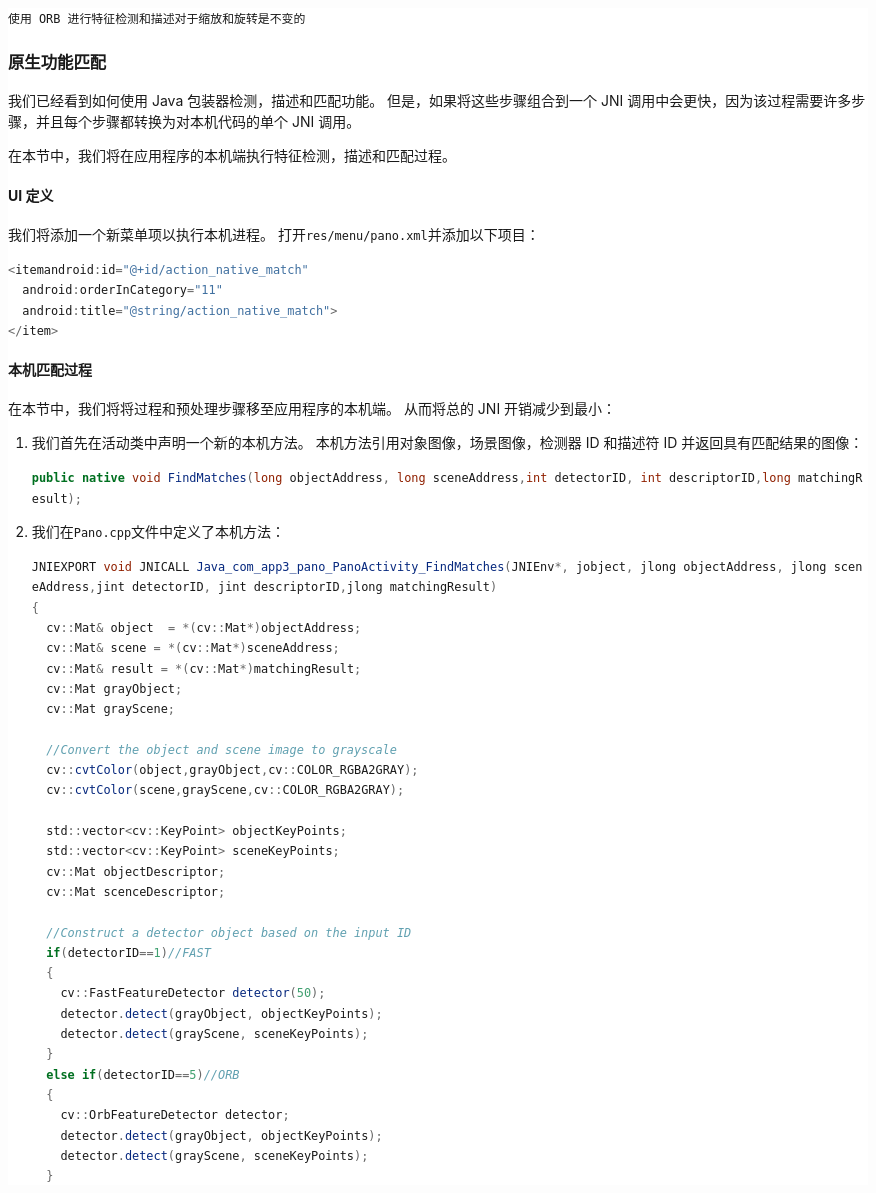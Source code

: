 
    使用 ORB 进行特征检测和描述对于缩放和旋转是不变的

### 原生功能匹配

我们已经看到如何使用 Java 包装器检测，描述和匹配功能。 但是，如果将这些步骤组合到一个 JNI 调用中会更快，因为该过程需要许多步骤，并且每个步骤都转换为对本机代码的单个 JNI 调用。

在本节中，我们将在应用程序的本机端执行特征检测，描述和匹配过程。

#### UI 定义

我们将添加一个新菜单项以执行本机进程。 打开`res/menu/pano.xml`并添加以下项目：

```java
<itemandroid:id="@+id/action_native_match" 
  android:orderInCategory="11" 
  android:title="@string/action_native_match">
</item>
```

#### 本机匹配过程

在本节中，我们将将过程和预处理步骤移至应用程序的本机端。 从而将总的 JNI 开销减少到最小：

1.  我们首先在活动类中声明一个新的本机方法。 本机方法引用对象图像，场景图像，检测器 ID 和描述符 ID 并返回具有匹配结果的图像：

    ```java
    public native void FindMatches(long objectAddress, long sceneAddress,int detectorID, int descriptorID,long matchingResult);
    ```

2.  我们在`Pano.cpp`文件中定义了本机方法：

    ```java
    JNIEXPORT void JNICALL Java_com_app3_pano_PanoActivity_FindMatches(JNIEnv*, jobject, jlong objectAddress, jlong sceneAddress,jint detectorID, jint descriptorID,jlong matchingResult)
    {
      cv::Mat& object  = *(cv::Mat*)objectAddress;
      cv::Mat& scene = *(cv::Mat*)sceneAddress;
      cv::Mat& result = *(cv::Mat*)matchingResult;
      cv::Mat grayObject;
      cv::Mat grayScene;

      //Convert the object and scene image to grayscale
      cv::cvtColor(object,grayObject,cv::COLOR_RGBA2GRAY);
      cv::cvtColor(scene,grayScene,cv::COLOR_RGBA2GRAY);

      std::vector<cv::KeyPoint> objectKeyPoints;
      std::vector<cv::KeyPoint> sceneKeyPoints;
      cv::Mat objectDescriptor;
      cv::Mat scenceDescriptor;

      //Construct a detector object based on the input ID
      if(detectorID==1)//FAST
      {
        cv::FastFeatureDetector detector(50);
        detector.detect(grayObject, objectKeyPoints);
        detector.detect(grayScene, sceneKeyPoints);
      }
      else if(detectorID==5)//ORB
      {
        cv::OrbFeatureDetector detector;
        detector.detect(grayObject, objectKeyPoints);
        detector.detect(grayScene, sceneKeyPoints);
      }
